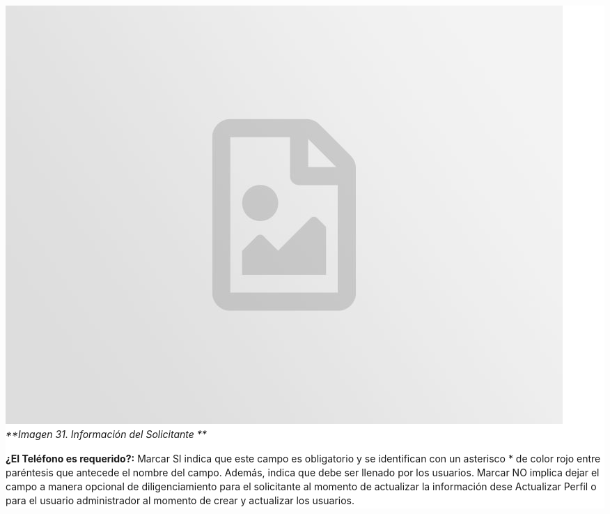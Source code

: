 ![Procesar imagen](../assets/images/placeholder.jpg)
_**Imagen 31.  Información del Solicitante **_

**¿El Teléfono es requerido?:** Marcar SI indica que este campo es obligatorio y se identifican con un asterisco * de color rojo entre paréntesis que antecede el nombre del campo. Además, indica que debe ser llenado por los usuarios. Marcar NO implica dejar el campo a manera opcional de diligenciamiento para el solicitante al momento de actualizar la información dese Actualizar Perfil o para el usuario administrador al momento de crear y actualizar los usuarios.
